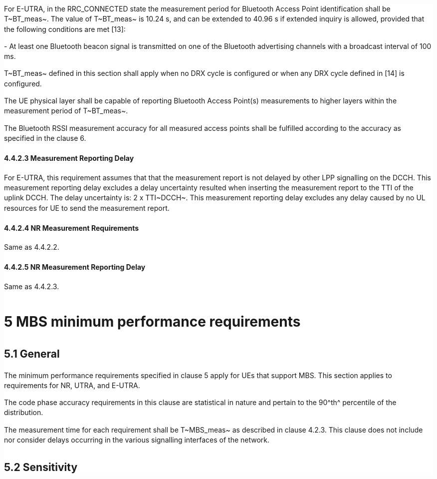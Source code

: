 For E-UTRA, in the RRC\_CONNECTED state the measurement period for
Bluetooth Access Point identification shall be T~BT\_meas~. The value of
T~BT\_meas~ is 10.24 s, and can be extended to 40.96 s if extended
inquiry is allowed, provided that the following conditions are met
\[13\]:

\- At least one Bluetooth beacon signal is transmitted on one of the
Bluetooth advertising channels with a broadcast interval of 100 ms.

T~BT\_meas~ defined in this section shall apply when no DRX cycle is
configured or when any DRX cycle defined in \[14\] is configured.

The UE physical layer shall be capable of reporting Bluetooth Access
Point(s) measurements to higher layers within the measurement period of
T~BT\_meas~.

The Bluetooth RSSI measurement accuracy for all measured access points
shall be fulfilled according to the accuracy as specified in the clause
6.

#### 4.4.2.3 Measurement Reporting Delay

For E-UTRA, this requirement assumes that that the measurement report is
not delayed by other LPP signalling on the DCCH. This measurement
reporting delay excludes a delay uncertainty resulted when inserting the
measurement report to the TTI of the uplink DCCH. The delay uncertainty
is: 2 x TTI~DCCH~. This measurement reporting delay excludes any delay
caused by no UL resources for UE to send the measurement report.

#### 4.4.2.4 NR Measurement Requirements

Same as 4.4.2.2.

#### 4.4.2.5 NR Measurement Reporting Delay

Same as 4.4.2.3.

5 MBS minimum performance requirements
======================================

5.1 General
-----------

The minimum performance requirements specified in clause 5 apply for UEs
that support MBS. This section applies to requirements for NR, UTRA, and
E-UTRA.

The code phase accuracy requirements in this clause are statistical in
nature and pertain to the 90^th^ percentile of the distribution.

The measurement time for each requirement shall be T~MBS\_meas~ as
described in clause 4.2.3. This clause does not include nor consider
delays occurring in the various signalling interfaces of the network.

5.2 Sensitivity
---------------
